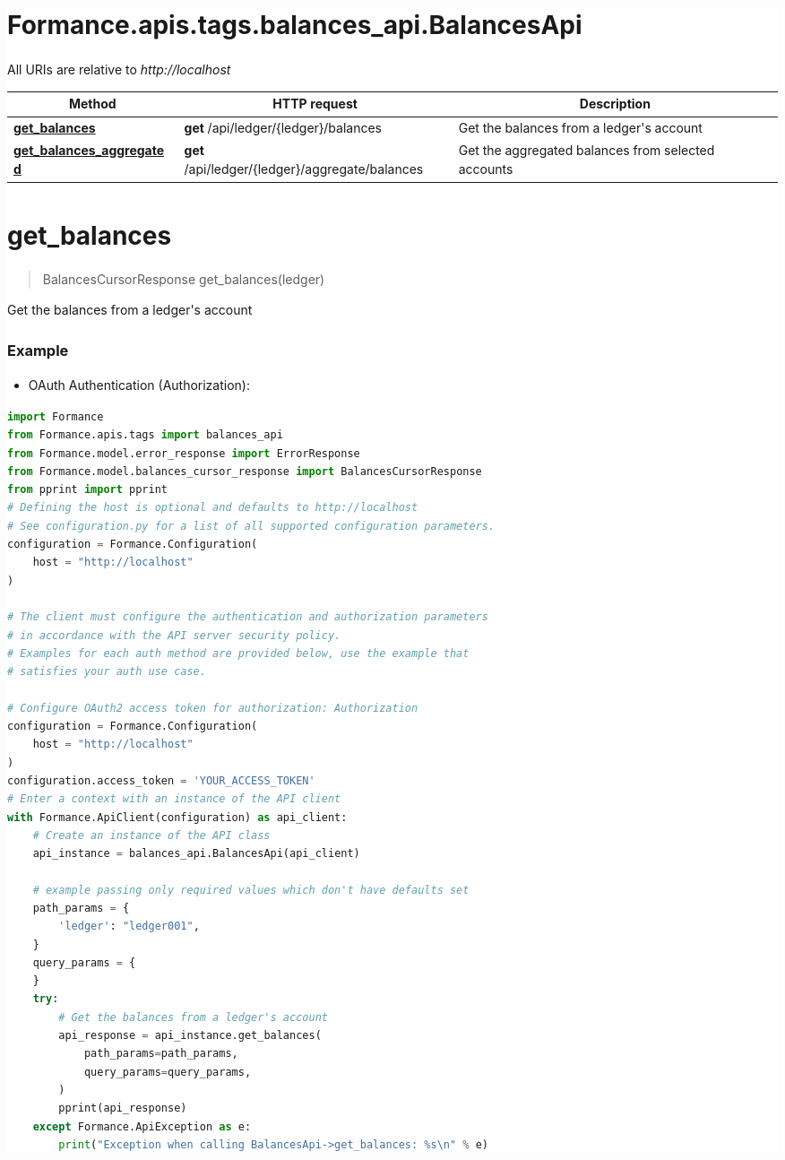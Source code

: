 <a name="__pageTop"></a>
# Formance.apis.tags.balances_api.BalancesApi

All URIs are relative to *http://localhost*

Method | HTTP request | Description
------------- | ------------- | -------------
[**get_balances**](#get_balances) | **get** /api/ledger/{ledger}/balances | Get the balances from a ledger&#x27;s account
[**get_balances_aggregated**](#get_balances_aggregated) | **get** /api/ledger/{ledger}/aggregate/balances | Get the aggregated balances from selected accounts

# **get_balances**
<a name="get_balances"></a>
> BalancesCursorResponse get_balances(ledger)

Get the balances from a ledger's account

### Example

* OAuth Authentication (Authorization):
```python
import Formance
from Formance.apis.tags import balances_api
from Formance.model.error_response import ErrorResponse
from Formance.model.balances_cursor_response import BalancesCursorResponse
from pprint import pprint
# Defining the host is optional and defaults to http://localhost
# See configuration.py for a list of all supported configuration parameters.
configuration = Formance.Configuration(
    host = "http://localhost"
)

# The client must configure the authentication and authorization parameters
# in accordance with the API server security policy.
# Examples for each auth method are provided below, use the example that
# satisfies your auth use case.

# Configure OAuth2 access token for authorization: Authorization
configuration = Formance.Configuration(
    host = "http://localhost"
)
configuration.access_token = 'YOUR_ACCESS_TOKEN'
# Enter a context with an instance of the API client
with Formance.ApiClient(configuration) as api_client:
    # Create an instance of the API class
    api_instance = balances_api.BalancesApi(api_client)

    # example passing only required values which don't have defaults set
    path_params = {
        'ledger': "ledger001",
    }
    query_params = {
    }
    try:
        # Get the balances from a ledger's account
        api_response = api_instance.get_balances(
            path_params=path_params,
            query_params=query_params,
        )
        pprint(api_response)
    except Formance.ApiException as e:
        print("Exception when calling BalancesApi->get_balances: %s\n" % e)
```
